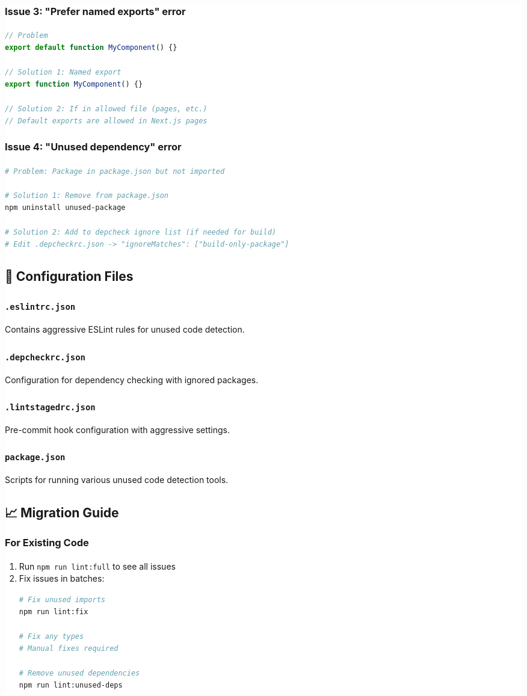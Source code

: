 ### Issue 3: "Prefer named exports" error
```typescript
// Problem
export default function MyComponent() {}

// Solution 1: Named export
export function MyComponent() {}

// Solution 2: If in allowed file (pages, etc.)
// Default exports are allowed in Next.js pages
```

### Issue 4: "Unused dependency" error
```bash
# Problem: Package in package.json but not imported

# Solution 1: Remove from package.json
npm uninstall unused-package

# Solution 2: Add to depcheck ignore list (if needed for build)
# Edit .depcheckrc.json -> "ignoreMatches": ["build-only-package"]
```

## 🔧 Configuration Files

### `.eslintrc.json`
Contains aggressive ESLint rules for unused code detection.

### `.depcheckrc.json`
Configuration for dependency checking with ignored packages.

### `.lintstagedrc.json`
Pre-commit hook configuration with aggressive settings.

### `package.json`
Scripts for running various unused code detection tools.

## 📈 Migration Guide

### For Existing Code
1. Run `npm run lint:full` to see all issues
2. Fix issues in batches:
   ```bash
   # Fix unused imports
   npm run lint:fix
   
   # Fix any types
   # Manual fixes required
   
   # Remove unused dependencies
   npm run lint:unused-deps
   ```
